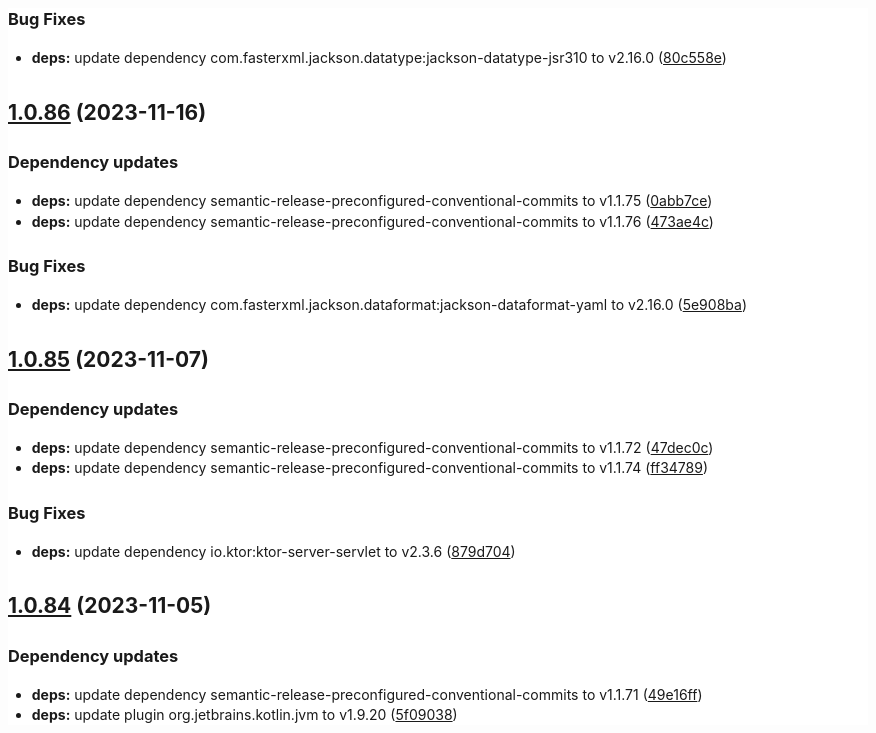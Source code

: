 
### Bug Fixes

* **deps:** update dependency com.fasterxml.jackson.datatype:jackson-datatype-jsr310 to v2.16.0 ([80c558e](https://github.com/big-unibo/conversational-olap/commit/80c558ead91555e56f89c906f36ba6d6afd09eeb))

## [1.0.86](https://github.com/big-unibo/conversational-olap/compare/1.0.85...1.0.86) (2023-11-16)


### Dependency updates

* **deps:** update dependency semantic-release-preconfigured-conventional-commits to v1.1.75 ([0abb7ce](https://github.com/big-unibo/conversational-olap/commit/0abb7ceae11647bb37f3cfb56021dcf990b5afc3))
* **deps:** update dependency semantic-release-preconfigured-conventional-commits to v1.1.76 ([473ae4c](https://github.com/big-unibo/conversational-olap/commit/473ae4c555bd4e4422470ab14bd8fd402e32377c))


### Bug Fixes

* **deps:** update dependency com.fasterxml.jackson.dataformat:jackson-dataformat-yaml to v2.16.0 ([5e908ba](https://github.com/big-unibo/conversational-olap/commit/5e908bae1eac7422085ee2127683e10b8775c8c1))

## [1.0.85](https://github.com/big-unibo/conversational-olap/compare/1.0.84...1.0.85) (2023-11-07)


### Dependency updates

* **deps:** update dependency semantic-release-preconfigured-conventional-commits to v1.1.72 ([47dec0c](https://github.com/big-unibo/conversational-olap/commit/47dec0cb8397f6e760051d735564857b0cd70fd8))
* **deps:** update dependency semantic-release-preconfigured-conventional-commits to v1.1.74 ([ff34789](https://github.com/big-unibo/conversational-olap/commit/ff34789832ae109585708c4e90db39fe25c41e22))


### Bug Fixes

* **deps:** update dependency io.ktor:ktor-server-servlet to v2.3.6 ([879d704](https://github.com/big-unibo/conversational-olap/commit/879d7041bf03381601e3f1e3ba879692875612b2))

## [1.0.84](https://github.com/big-unibo/conversational-olap/compare/1.0.83...1.0.84) (2023-11-05)


### Dependency updates

* **deps:** update dependency semantic-release-preconfigured-conventional-commits to v1.1.71 ([49e16ff](https://github.com/big-unibo/conversational-olap/commit/49e16fff1cb72e1993d89adbaa369b5a3c192411))
* **deps:** update plugin org.jetbrains.kotlin.jvm to v1.9.20 ([5f09038](https://github.com/big-unibo/conversational-olap/commit/5f090388d4489cfea934af45a4af772731c14f00))
